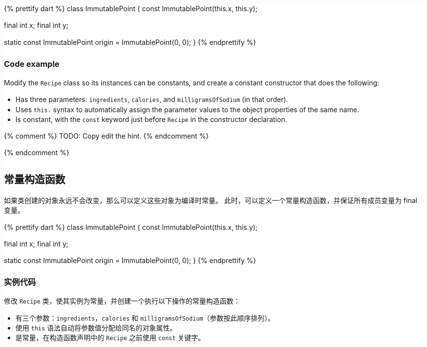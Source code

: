 {% prettify dart %}
class ImmutablePoint {
  const ImmutablePoint(this.x, this.y);

  final int x;
  final int y;

  static const ImmutablePoint origin =
      ImmutablePoint(0, 0);
}
{% endprettify %}

### Code example

Modify the `Recipe` class so its instances can be constants,
and create a constant constructor that does the following:

* Has three parameters: `ingredients`, `calories`,
  and `milligramsOfSodium` (in that order).
* Uses `this.` syntax to automatically assign the parameter values to the
  object properties of the same name.
* Is constant, with the `const` keyword just before
  `Recipe` in the constructor declaration.

<iframe src="{{site.dartpadx}}?id=c400cb84fab309ddbbb436c1ced90dad"></iframe>

{% comment %}
TODO: Copy edit the hint.
{% endcomment %}

{% endcomment %}


## 常量构造函数

如果类创建的对象永远不会改变，那么可以定义这些对象为编译时常量。
此时，可以定义一个常量构造函数，并保证所有成员变量为 final 变量。

{% prettify dart %}
class ImmutablePoint {
  const ImmutablePoint(this.x, this.y);

  final int x;
  final int y;

  static const ImmutablePoint origin =
      ImmutablePoint(0, 0);
}
{% endprettify %}

### 实例代码

修改 `Recipe` 类，使其实例为常量，并创建一个执行以下操作的常量构造函数：

* 有三个参数：`ingredients`，`calories` 和 `milligramsOfSodium`（参数按此顺序排列）。
* 使用 `this` 语法自动将参数值分配给同名的对象属性。
* 是常量，在构造函数声明中的 `Recipe` 之前使用 `const` 关键字。
